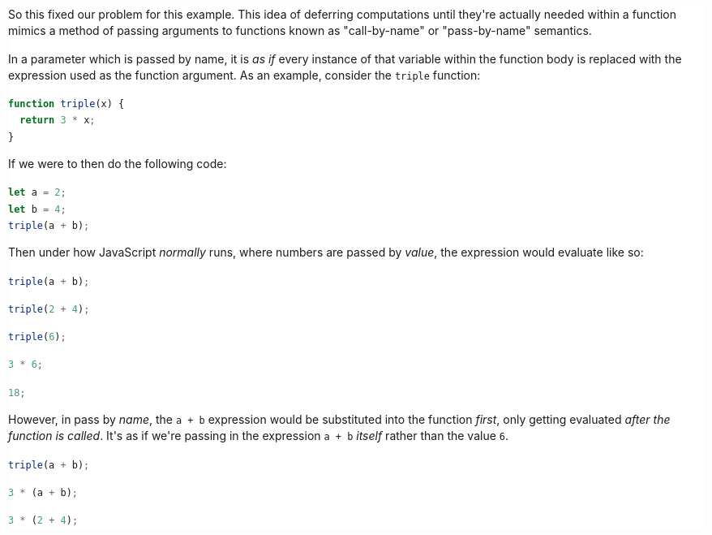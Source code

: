 So this fixed our problem for this example. This idea of deferring computations until they're
actually needed within a function mimics a method of passing arguments to functions known as
"call-by-name" or "pass-by-name" semantics.

In a parameter which is passed by name, it is _as if_ every instance of that variable within
the function body is replaced with the expression used as the function argument. As an example,
consider the `triple` function:

```js
function triple(x) {
  return 3 * x;
}
```

If we were to then do the following code:

```js
let a = 2;
let b = 4;
triple(a + b);
```

Then under how JavaScript _normally_ runs, where numbers are passed by _value_,
the expression would evaluate like so:

```js
triple(a + b);
```

```js
triple(2 + 4);
```

```js
triple(6);
```

```js
3 * 6;
```

```js
18;
```

However, in pass by _name_, the `a + b` expression would be substituted into the function _first_, only getting evaluated _after the function is called_. It's as if we're passing in the expression `a + b`
_itself_ rather than the value `6`.

```js
triple(a + b);
```

```js
3 * (a + b);
```

```js
3 * (2 + 4);
```
